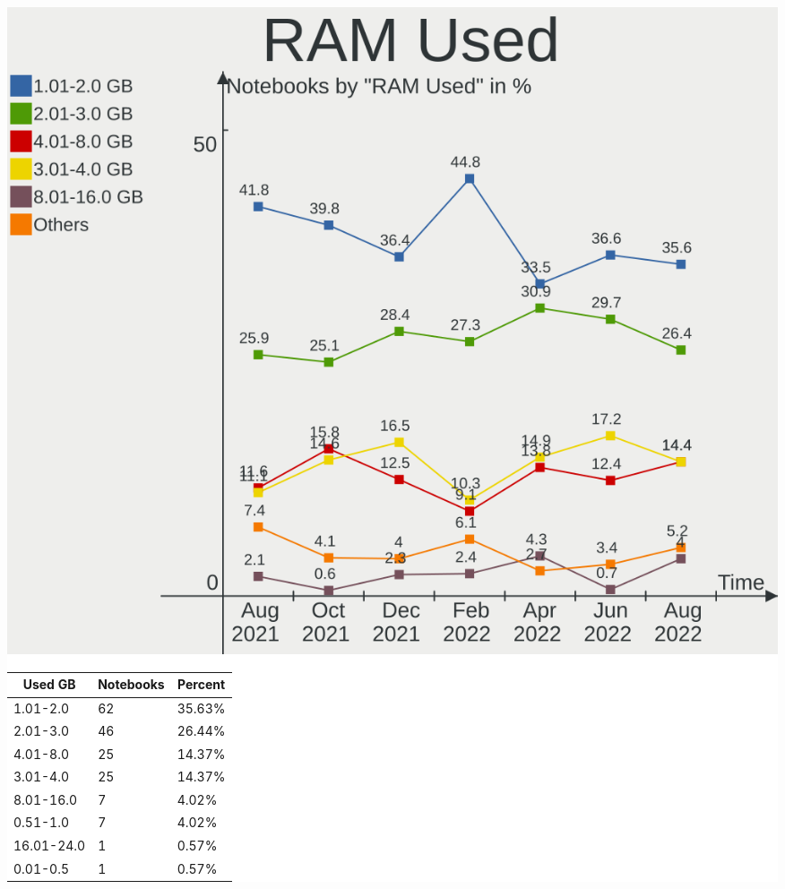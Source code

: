 ![RAM Used](./images/line_chart/node_ram_used.svg)

| Used GB    | Notebooks | Percent |
|------------|-----------|---------|
| 1.01-2.0   | 62        | 35.63%  |
| 2.01-3.0   | 46        | 26.44%  |
| 4.01-8.0   | 25        | 14.37%  |
| 3.01-4.0   | 25        | 14.37%  |
| 8.01-16.0  | 7         | 4.02%   |
| 0.51-1.0   | 7         | 4.02%   |
| 16.01-24.0 | 1         | 0.57%   |
| 0.01-0.5   | 1         | 0.57%   |
